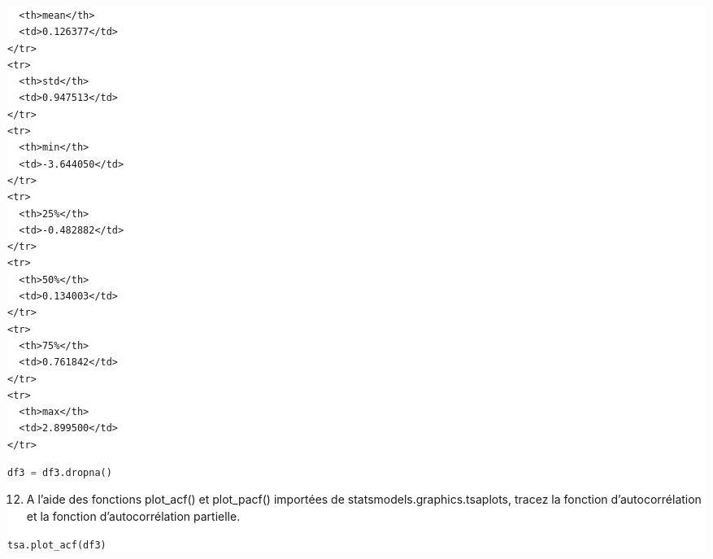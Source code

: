       <th>mean</th>
      <td>0.126377</td>
    </tr>
    <tr>
      <th>std</th>
      <td>0.947513</td>
    </tr>
    <tr>
      <th>min</th>
      <td>-3.644050</td>
    </tr>
    <tr>
      <th>25%</th>
      <td>-0.482882</td>
    </tr>
    <tr>
      <th>50%</th>
      <td>0.134003</td>
    </tr>
    <tr>
      <th>75%</th>
      <td>0.761842</td>
    </tr>
    <tr>
      <th>max</th>
      <td>2.899500</td>
    </tr>
  </tbody>
</table>
</div>




```python
df3 = df3.dropna()
```

12. A l’aide des fonctions plot_acf() et plot_pacf() importées de statsmodels.graphics.tsaplots,
tracez la fonction d’autocorrélation et la fonction d’autocorrélation partielle.


```python
tsa.plot_acf(df3)
```

